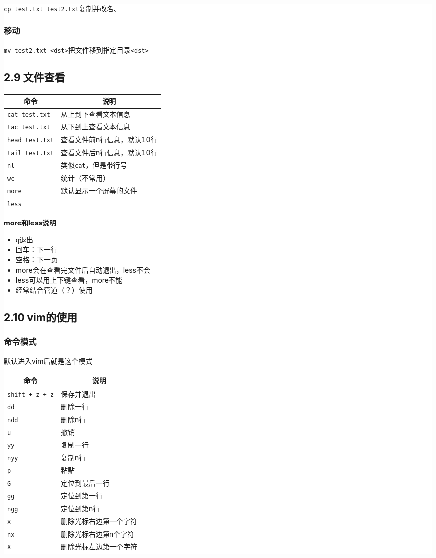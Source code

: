 `cp test.txt test2.txt`复制并改名、

### 移动

`mv test2.txt <dst>`把文件移到指定目录`<dst>`

## 2.9 文件查看

| 命令            | 说明                        |
| --------------- | --------------------------- |
| `cat test.txt`  | 从上到下查看文本信息        |
| `tac test.txt`  | 从下到上查看文本信息        |
| `head test.txt` | 查看文件前n行信息，默认10行 |
| `tail test.txt` | 查看文件后n行信息，默认10行 |
| `nl`            | 类似`cat`，但是带行号       |
| `wc`            | 统计（不常用）              |
| `more`          | 默认显示一个屏幕的文件      |
| `less`          |                             |

**more和less说明**

- `q`退出
- 回车：下一行
- 空格：下一页
- more会在查看完文件后自动退出，less不会
- less可以用上下键查看，more不能
- 经常结合管道（？）使用

## 2.10 vim的使用

### 命令模式

默认进入vim后就是这个模式

| 命令            | 说明                   |
| --------------- | ---------------------- |
| `shift + z + z` | 保存并退出             |
| `dd`            | 删除一行               |
| `ndd`           | 删除n行                |
| `u`             | 撤销                   |
| `yy`            | 复制一行               |
| `nyy`           | 复制n行                |
| `p`             | 粘贴                   |
| `G`             | 定位到最后一行         |
| `gg`            | 定位到第一行           |
| `ngg`           | 定位到第n行            |
| `x`             | 删除光标右边第一个字符 |
| `nx`            | 删除光标右边第n个字符  |
| `X`             | 删除光标左边第一个字符 |